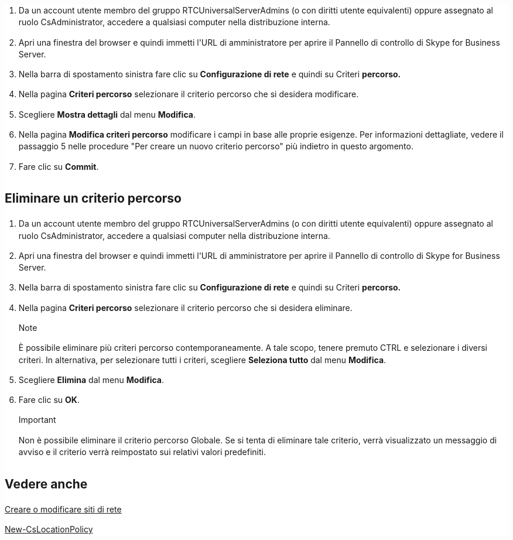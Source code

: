 1.  Da un account utente membro del gruppo RTCUniversalServerAdmins (o con diritti utente equivalenti) oppure assegnato al ruolo CsAdministrator, accedere a qualsiasi computer nella distribuzione interna.

2.  Apri una finestra del browser e quindi immetti l'URL di amministratore per aprire il Pannello di controllo di Skype for Business Server. 

3.  Nella barra di spostamento sinistra fare clic su **Configurazione di rete** e quindi su Criteri **percorso.**

4.  Nella pagina **Criteri percorso** selezionare il criterio percorso che si desidera modificare.

5.  Scegliere **Mostra dettagli** dal menu **Modifica**.

6.  Nella pagina **Modifica criteri percorso** modificare i campi in base alle proprie esigenze. Per informazioni dettagliate, vedere il passaggio 5 nelle procedure "Per creare un nuovo criterio percorso" più indietro in questo argomento.

7.  Fare clic su **Commit**.

        
## <a name="delete-a-location-policy"></a>Eliminare un criterio percorso


1.  Da un account utente membro del gruppo RTCUniversalServerAdmins (o con diritti utente equivalenti) oppure assegnato al ruolo CsAdministrator, accedere a qualsiasi computer nella distribuzione interna.

2.  Apri una finestra del browser e quindi immetti l'URL di amministratore per aprire il Pannello di controllo di Skype for Business Server. 

3.  Nella barra di spostamento sinistra fare clic su **Configurazione di rete** e quindi su Criteri **percorso.**

4.  Nella pagina  **Criteri percorso** selezionare il criterio percorso che si desidera eliminare.
   
    > [!NOTE]  
    > È possibile eliminare più criteri percorso contemporaneamente. A tale scopo, tenere premuto CTRL e selezionare i diversi criteri. In alternativa, per selezionare tutti i criteri, scegliere  **Seleziona tutto** dal menu  **Modifica**.


5.  Scegliere  **Elimina** dal menu  **Modifica**.

6.  Fare clic su **OK**.

    > [!IMPORTANT]  
    > Non è possibile eliminare il criterio percorso Globale. Se si tenta di eliminare tale criterio, verrà visualizzato un messaggio di avviso e il criterio verrà reimpostato sui relativi valori predefiniti.


## <a name="see-also"></a>Vedere anche

[Creare o modificare siti di rete](network-management/call-admission-control/managing-call-admission-control-for-sites.md#create-or-modify-network-sites)

[New-CsLocationPolicy](https://docs.microsoft.com/powershell/module/skype/New-CsLocationPolicy)  
